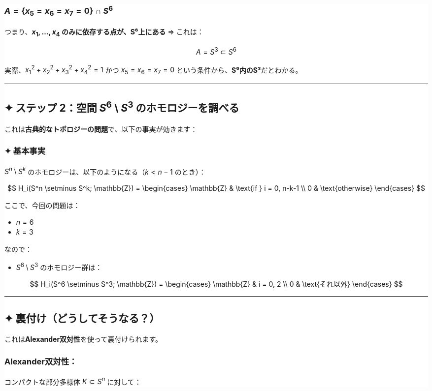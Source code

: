### $A = \{ x_5 = x_6 = x_7 = 0 \} \cap S^6$

つまり、**$x_1,\dots,x_4$ のみに依存する点が、S⁶上にある** ⇒ これは：

$$
A = S^3 \subset S^6
$$

実際、$x_1^2 + x_2^2 + x_3^2 + x_4^2 = 1$ かつ $x_5 = x_6 = x_7 = 0$ という条件から、**S⁶内のS³**だとわかる。

---

## ✦ ステップ 2：空間 $S^6 \setminus S^3$ のホモロジーを調べる

これは**古典的なトポロジーの問題**で、以下の事実が効きます：

### ✦ 基本事実

$S^n \setminus S^k$ のホモロジーは、以下のようになる（$k < n-1$ のとき）：

$$
H_i(S^n \setminus S^k; \mathbb{Z}) =
\begin{cases}
\mathbb{Z} & \text{if } i = 0, n-k-1 \\
0 & \text{otherwise}
\end{cases}
$$

ここで、今回の問題は：

* $n = 6$
* $k = 3$

なので：

* $S^6 \setminus S^3$ のホモロジー群は：

$$
H_i(S^6 \setminus S^3; \mathbb{Z}) =
\begin{cases}
\mathbb{Z} & i = 0, 2 \\
0 & \text{それ以外}
\end{cases}
$$

---

## ✦ 裏付け（どうしてそうなる？）

これは**Alexander双対性**を使って裏付けられます。

### Alexander双対性：

コンパクトな部分多様体 $K \subset S^n$ に対して：
